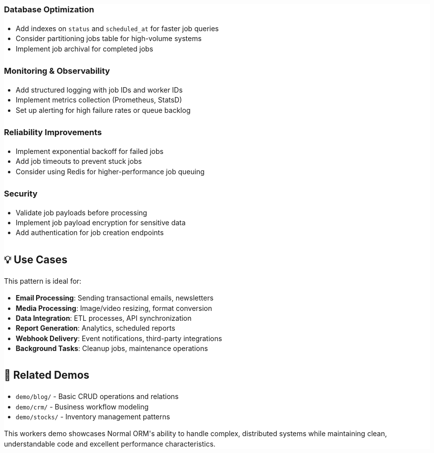 ### Database Optimization
- Add indexes on `status` and `scheduled_at` for faster job queries
- Consider partitioning jobs table for high-volume systems
- Implement job archival for completed jobs

### Monitoring & Observability
- Add structured logging with job IDs and worker IDs
- Implement metrics collection (Prometheus, StatsD)
- Set up alerting for high failure rates or queue backlog

### Reliability Improvements
- Implement exponential backoff for failed jobs
- Add job timeouts to prevent stuck jobs
- Consider using Redis for higher-performance job queuing

### Security
- Validate job payloads before processing
- Implement job payload encryption for sensitive data
- Add authentication for job creation endpoints

## 💡 Use Cases

This pattern is ideal for:
- **Email Processing**: Sending transactional emails, newsletters
- **Media Processing**: Image/video resizing, format conversion
- **Data Integration**: ETL processes, API synchronization  
- **Report Generation**: Analytics, scheduled reports
- **Webhook Delivery**: Event notifications, third-party integrations
- **Background Tasks**: Cleanup jobs, maintenance operations

## 🔗 Related Demos

- `demo/blog/` - Basic CRUD operations and relations
- `demo/crm/` - Business workflow modeling
- `demo/stocks/` - Inventory management patterns

This workers demo showcases Normal ORM's ability to handle complex, distributed systems while maintaining clean, understandable code and excellent performance characteristics.
